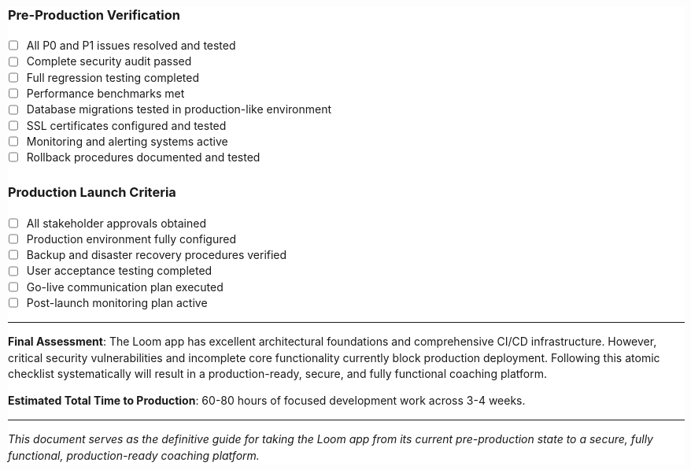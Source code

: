 ### **Pre-Production Verification**
- [ ] All P0 and P1 issues resolved and tested
- [ ] Complete security audit passed
- [ ] Full regression testing completed  
- [ ] Performance benchmarks met
- [ ] Database migrations tested in production-like environment
- [ ] SSL certificates configured and tested
- [ ] Monitoring and alerting systems active
- [ ] Rollback procedures documented and tested

### **Production Launch Criteria**
- [ ] All stakeholder approvals obtained
- [ ] Production environment fully configured
- [ ] Backup and disaster recovery procedures verified  
- [ ] User acceptance testing completed
- [ ] Go-live communication plan executed
- [ ] Post-launch monitoring plan active

---

**Final Assessment**: The Loom app has excellent architectural foundations and comprehensive CI/CD infrastructure. However, critical security vulnerabilities and incomplete core functionality currently block production deployment. Following this atomic checklist systematically will result in a production-ready, secure, and fully functional coaching platform.

**Estimated Total Time to Production**: 60-80 hours of focused development work across 3-4 weeks.

---

*This document serves as the definitive guide for taking the Loom app from its current pre-production state to a secure, fully functional, production-ready coaching platform.*